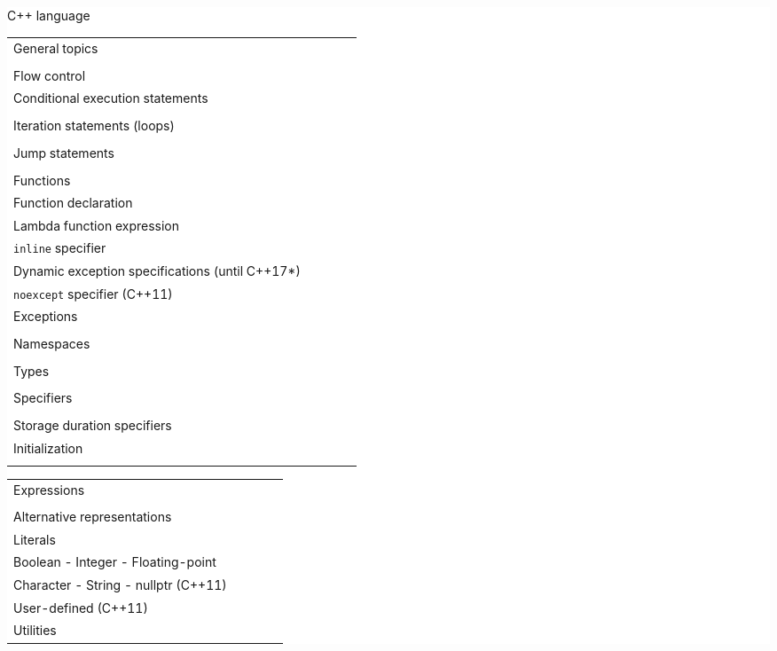 C++ language

|  |  |  |  |  |
| --- | --- | --- | --- | --- |
| General topics | | | | |
| |  |  |  |  |  | | --- | --- | --- | --- | --- | | Preprocessor | | | | | | Comments | | | | | | |  |  |  |  |  | | --- | --- | --- | --- | --- | | Keywords | | | | | | Escape sequences | | | | | |
| Flow control | | | | |
| Conditional execution statements | | | | |
| |  |  |  |  |  | | --- | --- | --- | --- | --- | | if | | | | | | |  |  |  |  |  | | --- | --- | --- | --- | --- | | switch | | | | | |
| Iteration statements (loops) | | | | |
| |  |  |  |  |  | | --- | --- | --- | --- | --- | | for | | | | | | range-`for` (C++11) | | | | | | |  |  |  |  |  | | --- | --- | --- | --- | --- | | while | | | | | | `do-while` | | | | | |
| Jump statements | | | | |
| |  |  |  |  |  | | --- | --- | --- | --- | --- | | continue - break | | | | | | |  |  |  |  |  | | --- | --- | --- | --- | --- | | goto - return | | | | | |
| Functions | | | | |
| Function declaration | | | | |
| Lambda function expression | | | | |
| `inline` specifier | | | | |
| Dynamic exception specifications (until C++17\*) | | | | |
| `noexcept` specifier (C++11) | | | | |
| Exceptions | | | | |
| |  |  |  |  |  | | --- | --- | --- | --- | --- | | `throw`-expression | | | | | | `try` block | | | | | | |  |  |  |  |  | | --- | --- | --- | --- | --- | |  | | | | | | `catch` handler | | | | | |
| Namespaces | | | | |
| |  |  |  |  |  | | --- | --- | --- | --- | --- | | Namespace declaration | | | | | | |  |  |  |  |  | | --- | --- | --- | --- | --- | | Namespace aliases | | | | | |
| Types | | | | |
| |  |  |  |  |  | | --- | --- | --- | --- | --- | | Fundamental types | | | | | | Enumeration types | | | | | | Function types | | | | | | |  |  |  |  |  | | --- | --- | --- | --- | --- | | Class/struct types | | | | | | ****Union types**** | | | | | |  | | | | | |
| Specifiers | | | | |
| |  |  |  |  |  | | --- | --- | --- | --- | --- | | `const`/`volatile` | | | | | | decltype (C++11) | | | | | | auto (C++11) | | | | | | |  |  |  |  |  | | --- | --- | --- | --- | --- | | constexpr (C++11) | | | | | | consteval (C++20) | | | | | | constinit (C++20) | | | | | |
| Storage duration specifiers | | | | |
| Initialization | | | | |
| |  |  |  |  |  | | --- | --- | --- | --- | --- | | Default-initialization | | | | | | Value-initialization | | | | | | Zero-initialization | | | | | | Copy-initialization | | | | | | Direct-initialization | | | | | | |  |  |  |  |  | | --- | --- | --- | --- | --- | | Aggregate initialization | | | | | | List-initialization (C++11) | | | | | | Constant initialization | | | | | | Reference initialization | | | | | |  | | | | | |

|  |  |  |  |  |
| --- | --- | --- | --- | --- |
| Expressions | | | | |
| |  |  |  |  |  | | --- | --- | --- | --- | --- | | Value categories | | | | | | Order of evaluation | | | | | | |  |  |  |  |  | | --- | --- | --- | --- | --- | | Operators | | | | | | Operator precedence | | | | | |
| Alternative representations | | | | |
| Literals | | | | |
| Boolean - Integer - Floating-point | | | | |
| Character - String - nullptr (C++11) | | | | |
| User-defined (C++11) | | | | |
| Utilities | | | | |